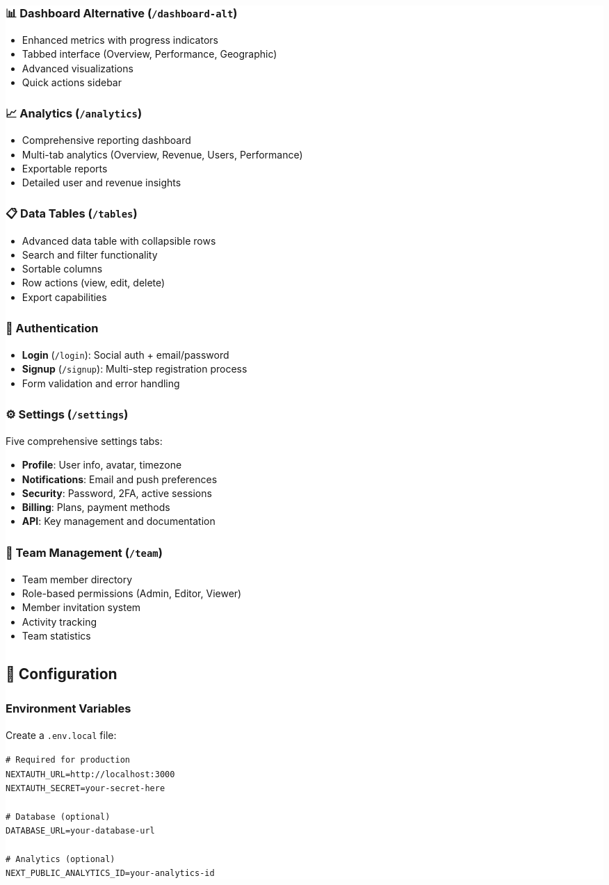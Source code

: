 ### 📊 Dashboard Alternative (`/dashboard-alt`)
- Enhanced metrics with progress indicators
- Tabbed interface (Overview, Performance, Geographic)
- Advanced visualizations
- Quick actions sidebar

### 📈 Analytics (`/analytics`)
- Comprehensive reporting dashboard
- Multi-tab analytics (Overview, Revenue, Users, Performance)
- Exportable reports
- Detailed user and revenue insights

### 📋 Data Tables (`/tables`)
- Advanced data table with collapsible rows
- Search and filter functionality
- Sortable columns
- Row actions (view, edit, delete)
- Export capabilities

### 🔐 Authentication
- **Login** (`/login`): Social auth + email/password
- **Signup** (`/signup`): Multi-step registration process
- Form validation and error handling

### ⚙️ Settings (`/settings`)
Five comprehensive settings tabs:
- **Profile**: User info, avatar, timezone
- **Notifications**: Email and push preferences  
- **Security**: Password, 2FA, active sessions
- **Billing**: Plans, payment methods
- **API**: Key management and documentation

### 👥 Team Management (`/team`)
- Team member directory
- Role-based permissions (Admin, Editor, Viewer)
- Member invitation system
- Activity tracking
- Team statistics

## 🔧 Configuration

### Environment Variables

Create a `.env.local` file:

```env
# Required for production
NEXTAUTH_URL=http://localhost:3000
NEXTAUTH_SECRET=your-secret-here

# Database (optional)
DATABASE_URL=your-database-url

# Analytics (optional) 
NEXT_PUBLIC_ANALYTICS_ID=your-analytics-id
```
